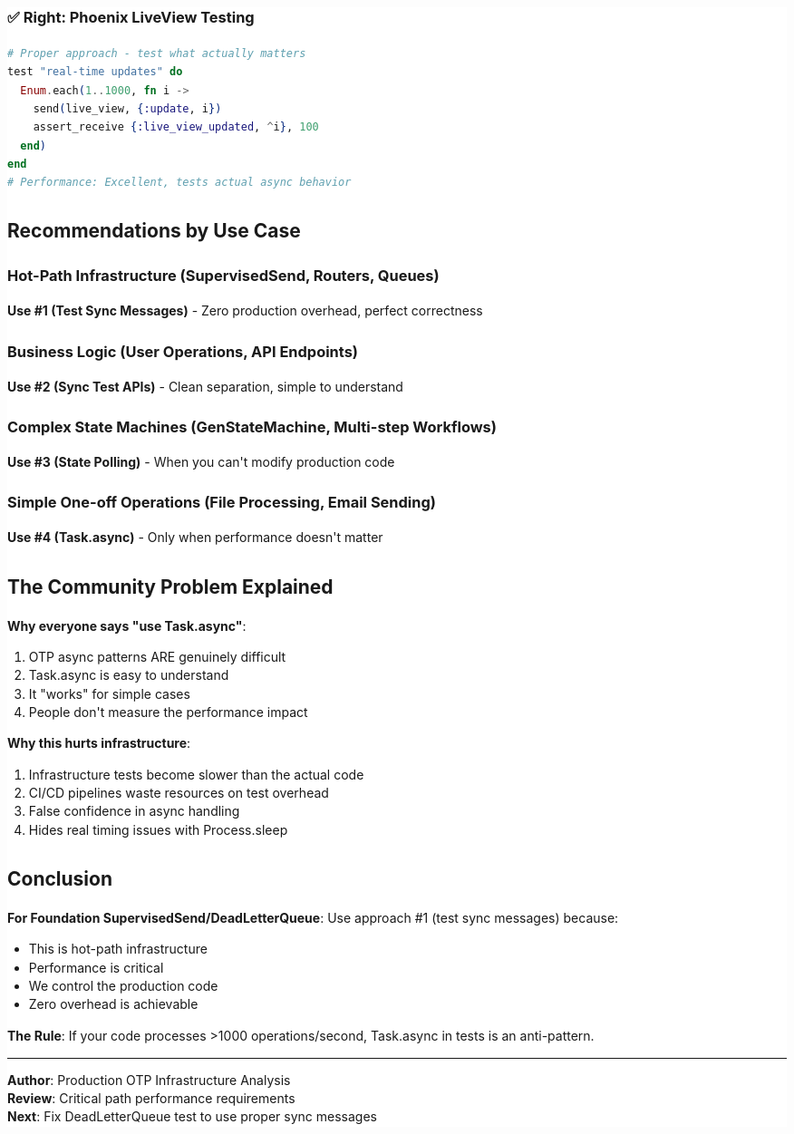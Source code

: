 ### ✅ Right: Phoenix LiveView Testing
```elixir
# Proper approach - test what actually matters
test "real-time updates" do
  Enum.each(1..1000, fn i ->
    send(live_view, {:update, i})
    assert_receive {:live_view_updated, ^i}, 100
  end)
end
# Performance: Excellent, tests actual async behavior
```

## Recommendations by Use Case

### Hot-Path Infrastructure (SupervisedSend, Routers, Queues)
**Use #1 (Test Sync Messages)** - Zero production overhead, perfect correctness

### Business Logic (User Operations, API Endpoints)  
**Use #2 (Sync Test APIs)** - Clean separation, simple to understand

### Complex State Machines (GenStateMachine, Multi-step Workflows)
**Use #3 (State Polling)** - When you can't modify production code

### Simple One-off Operations (File Processing, Email Sending)
**Use #4 (Task.async)** - Only when performance doesn't matter

## The Community Problem Explained

**Why everyone says "use Task.async"**:
1. OTP async patterns ARE genuinely difficult
2. Task.async is easy to understand 
3. It "works" for simple cases
4. People don't measure the performance impact

**Why this hurts infrastructure**:
1. Infrastructure tests become slower than the actual code
2. CI/CD pipelines waste resources on test overhead
3. False confidence in async handling
4. Hides real timing issues with Process.sleep

## Conclusion

**For Foundation SupervisedSend/DeadLetterQueue**: Use approach #1 (test sync messages) because:
- This is hot-path infrastructure
- Performance is critical
- We control the production code
- Zero overhead is achievable

**The Rule**: If your code processes >1000 operations/second, Task.async in tests is an anti-pattern.

---

**Author**: Production OTP Infrastructure Analysis  
**Review**: Critical path performance requirements  
**Next**: Fix DeadLetterQueue test to use proper sync messages
